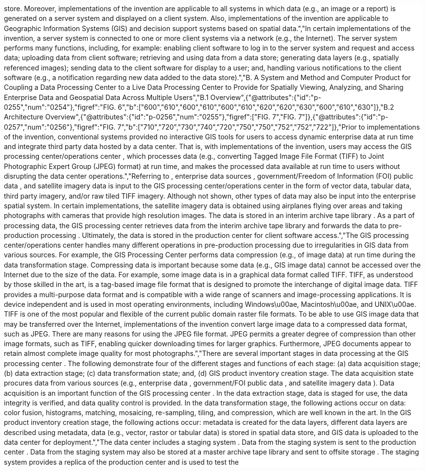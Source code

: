 store. Moreover, implementations of the invention are applicable to all systems in which data (e.g., an image or a report) is generated on a server system and displayed on a client system. Also, implementations of the invention are applicable to Geographic Information Systems (GIS) and decision support systems based on spatial data.","In certain implementations of the invention, a server system is connected to one or more client systems via a network (e.g., the Internet). The server system performs many functions, including, for example: enabling client software to log in to the server system and request and access data; uploading data from client software; retrieving and using data from a data store; generating data layers (e.g., spatially referenced images); sending data to the client software for display to a user; and, handling various notifications to the client software (e.g., a notification regarding new data added to the data store).","B. A System and Method and Computer Product for Coupling a Data Processing Center to a Live Data Processing Center to Provide for Spatially Viewing, Analyzing, and Sharing Enterprise Data and Geospatial Data Across Multiple Users","B.1 Overview",{"@attributes":{"id":"p-0255","num":"0254"},"figref":"FIG. 6","b":["600","610","600","610","600","610","620","620","630","600","610","630"]},"B.2 Architecture Overview",{"@attributes":{"id":"p-0256","num":"0255"},"figref":["FIG. 7","FIG. 7"]},{"@attributes":{"id":"p-0257","num":"0256"},"figref":"FIG. 7","b":["710","720","730","740","720","750","750","752","752","722"]},"Prior to implementations of the invention, conventional systems provided no interactive GIS tools for users to access dynamic enterprise data at run time and integrate third party data hosted by a data center. That is, with implementations of the invention, users may access the GIS processing center\/operations center , which processes data (e.g., converting Tagged Image File Format (TIFF) to Joint Photographic Expert Group (JPEG) format) at run time, and makes the processed data available at run time to users without disrupting the data center  operations.","Referring to , enterprise data sources , government\/Freedom of Information (FOI) public data , and satellite imagery data  is input to the GIS processing center\/operations center  in the form of vector data, tabular data, third party imagery, and\/or raw tiled TIFF imagery. Although not shown, other types of data may also be input into the enterprise spatial system. In certain implementations, the satellite imagery data  is obtained using airplanes flying over areas and taking photographs with cameras that provide high resolution images. The data is stored in an interim archive tape library . As a part of processing data, the GIS processing center  retrieves data from the interim archive tape library and forwards the data to pre-production processing . Ultimately, the data is stored in the production center  for client software  access.","The GIS processing center\/operations center  handles many different operations in pre-production processing  due to irregularities in GIS data from various sources. For example, the GIS Processing Center performs data compression (e.g., of image data) at run time during the data transformation stage. Compressing data is important because some data (e.g., GIS image data) cannot be accessed over the Internet due to the size of the data. For example, some image data is in a graphical data format called TIFF. TIFF, as understood by those skilled in the art, is a tag-based image file format that is designed to promote the interchange of digital image data. TIFF provides a multi-purpose data format and is compatible with a wide range of scanners and image-processing applications. It is device independent and is used in most operating environments, including Windows\u00ae, Macintosh\u00ae, and UNIX\u00ae. TIFF is one of the most popular and flexible of the current public domain raster file formats. To be able to use GIS image data that may be transferred over the Internet, implementations of the invention convert large image data to a compressed data format, such as JPEG. There are many reasons for using the JPEG file format. JPEG permits a greater degree of compression than other image formats, such as TIFF, enabling quicker downloading times for larger graphics. Furthermore, JPEG documents appear to retain almost complete image quality for most photographs.","There are several important stages in data processing at the GIS processing center . The following demonstrate four of the different stages and functions of each stage: (a) data acquisition stage; (b) data extraction stage; (c) data transformation state; and, (d) GIS product inventory creation stage. The data acquisition state procures data from various sources (e.g., enterprise data , government\/FOI public data , and satellite imagery data ). Data acquisition is an important function of the GIS processing center . In the data extraction stage, data is staged for use, the data integrity is verified, and data quality control is provided. In the data transformation stage, the following actions occur on data: color fusion, histograms, matching, mosaicing, re-sampling, tiling, and compression, which are well known in the art. In the GIS product inventory creation stage, the following actions occur: metadata is created for the data layers, different data layers are described using metadata, data (e.g., vector, rastor or tabular data) is stored in spatial data store, and GIS data is uploaded to the data center  for deployment.","The data center  includes a staging system . Data from the staging system  is sent to the production center . Data from the staging system  may also be stored at a master archive tape library  and sent to offsite storage . The staging system  provides a replica of the production center  and is used to test the